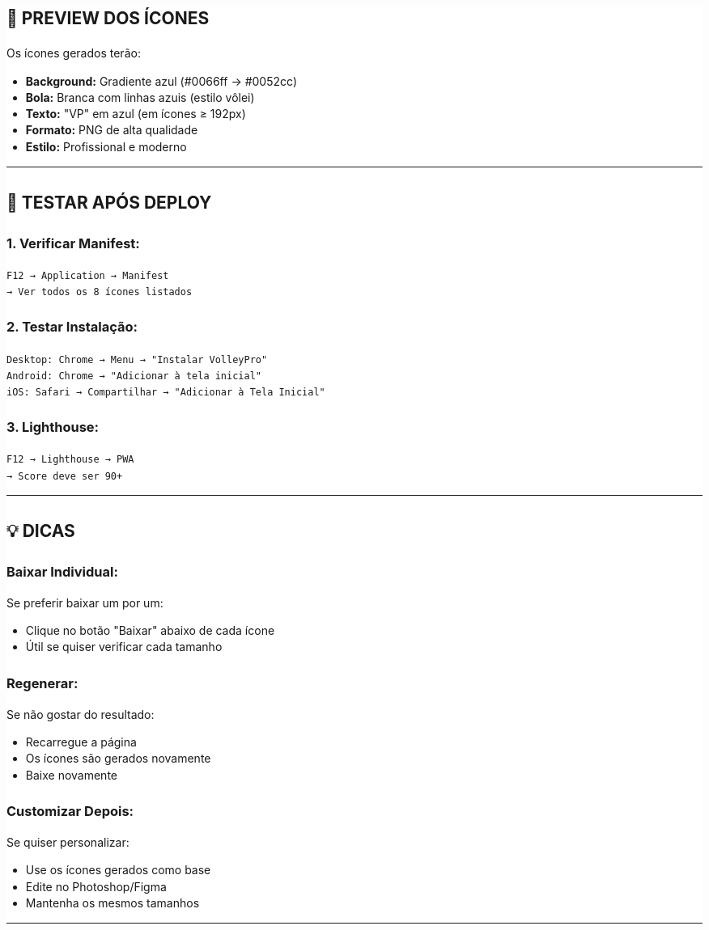 
## 🎨 PREVIEW DOS ÍCONES

Os ícones gerados terão:
- **Background:** Gradiente azul (#0066ff → #0052cc)
- **Bola:** Branca com linhas azuis (estilo vôlei)
- **Texto:** "VP" em azul (em ícones ≥ 192px)
- **Formato:** PNG de alta qualidade
- **Estilo:** Profissional e moderno

---

## 🧪 TESTAR APÓS DEPLOY

### **1. Verificar Manifest:**
```
F12 → Application → Manifest
→ Ver todos os 8 ícones listados
```

### **2. Testar Instalação:**
```
Desktop: Chrome → Menu → "Instalar VolleyPro"
Android: Chrome → "Adicionar à tela inicial"
iOS: Safari → Compartilhar → "Adicionar à Tela Inicial"
```

### **3. Lighthouse:**
```
F12 → Lighthouse → PWA
→ Score deve ser 90+
```

---

## 💡 DICAS

### **Baixar Individual:**
Se preferir baixar um por um:
- Clique no botão "Baixar" abaixo de cada ícone
- Útil se quiser verificar cada tamanho

### **Regenerar:**
Se não gostar do resultado:
- Recarregue a página
- Os ícones são gerados novamente
- Baixe novamente

### **Customizar Depois:**
Se quiser personalizar:
- Use os ícones gerados como base
- Edite no Photoshop/Figma
- Mantenha os mesmos tamanhos

---